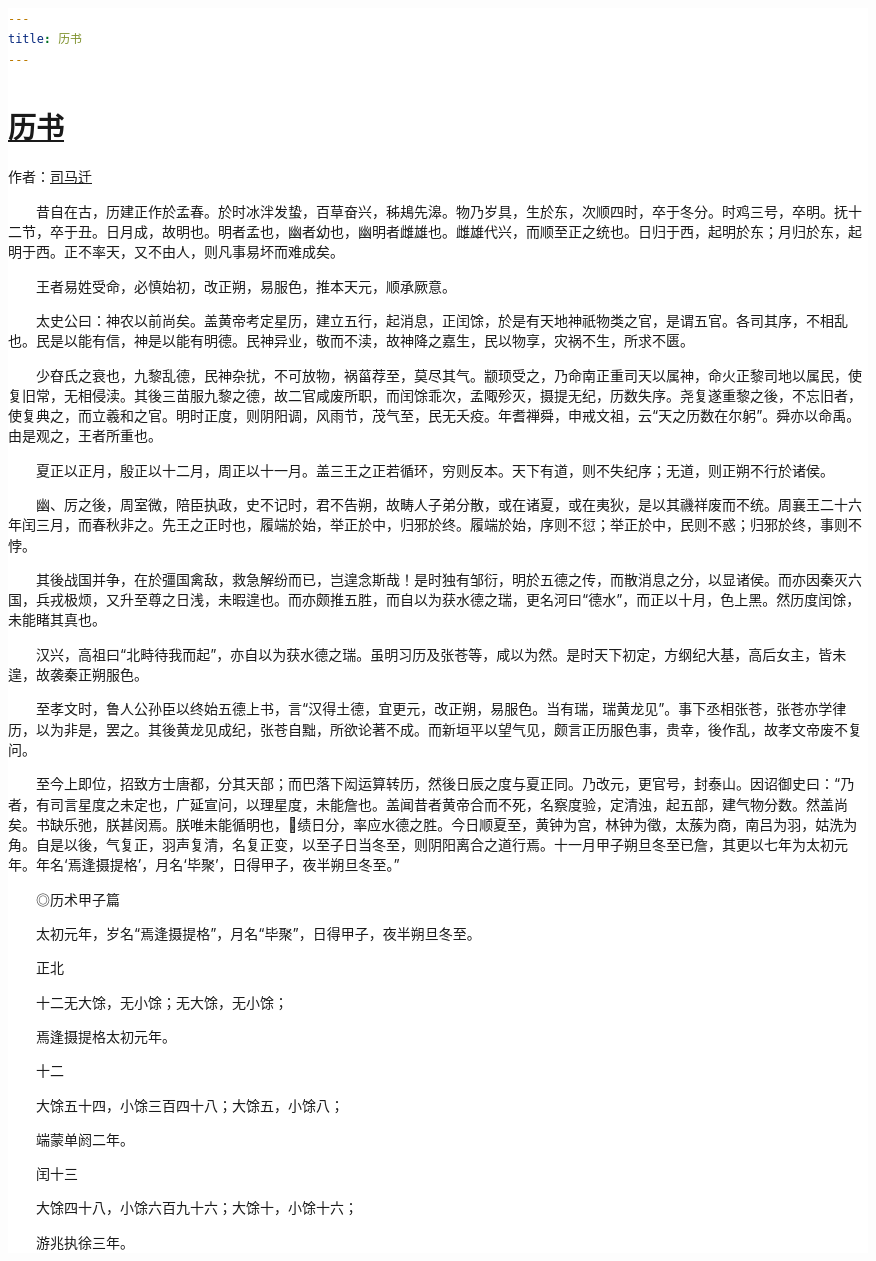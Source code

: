 ```yaml
---
title: 历书
---
```


# [历书](http://so.gushiwen.org/guwen/bookv_113.aspx)

作者：[司马迁](http://so.gushiwen.org/author_608.aspx)

　　昔自在古，历建正作於孟春。於时冰泮发蛰，百草奋兴，秭鳺先滜。物乃岁具，生於东，次顺四时，卒于冬分。时鸡三号，卒明。抚十二节，卒于丑。日月成，故明也。明者孟也，幽者幼也，幽明者雌雄也。雌雄代兴，而顺至正之统也。日归于西，起明於东；月归於东，起明于西。正不率天，又不由人，则凡事易坏而难成矣。 

　　王者易姓受命，必慎始初，改正朔，易服色，推本天元，顺承厥意。 

　　太史公曰：神农以前尚矣。盖黄帝考定星历，建立五行，起消息，正闰馀，於是有天地神祇物类之官，是谓五官。各司其序，不相乱也。民是以能有信，神是以能有明德。民神异业，敬而不渎，故神降之嘉生，民以物享，灾祸不生，所求不匮。 

　　少昚氏之衰也，九黎乱德，民神杂扰，不可放物，祸菑荐至，莫尽其气。颛顼受之，乃命南正重司天以属神，命火正黎司地以属民，使复旧常，无相侵渎。其後三苗服九黎之德，故二官咸废所职，而闰馀乖次，孟陬殄灭，摄提无纪，历数失序。尧复遂重黎之後，不忘旧者，使复典之，而立羲和之官。明时正度，则阴阳调，风雨节，茂气至，民无夭疫。年耆禅舜，申戒文祖，云“天之历数在尔躬”。舜亦以命禹。由是观之，王者所重也。 

　　夏正以正月，殷正以十二月，周正以十一月。盖三王之正若循环，穷则反本。天下有道，则不失纪序；无道，则正朔不行於诸侯。 

　　幽、厉之後，周室微，陪臣执政，史不记时，君不告朔，故畴人子弟分散，或在诸夏，或在夷狄，是以其禨祥废而不统。周襄王二十六年闰三月，而春秋非之。先王之正时也，履端於始，举正於中，归邪於终。履端於始，序则不愆；举正於中，民则不惑；归邪於终，事则不悖。 

　　其後战国并争，在於彊国禽敌，救急解纷而已，岂遑念斯哉！是时独有邹衍，明於五德之传，而散消息之分，以显诸侯。而亦因秦灭六国，兵戎极烦，又升至尊之日浅，未暇遑也。而亦颇推五胜，而自以为获水德之瑞，更名河曰“德水”，而正以十月，色上黑。然历度闰馀，未能睹其真也。 

　　汉兴，高祖曰“北畤待我而起”，亦自以为获水德之瑞。虽明习历及张苍等，咸以为然。是时天下初定，方纲纪大基，高后女主，皆未遑，故袭秦正朔服色。 

　　至孝文时，鲁人公孙臣以终始五德上书，言“汉得土德，宜更元，改正朔，易服色。当有瑞，瑞黄龙见”。事下丞相张苍，张苍亦学律历，以为非是，罢之。其後黄龙见成纪，张苍自黜，所欲论著不成。而新垣平以望气见，颇言正历服色事，贵幸，後作乱，故孝文帝废不复问。 

　　至今上即位，招致方士唐都，分其天部；而巴落下闳运算转历，然後日辰之度与夏正同。乃改元，更官号，封泰山。因诏御史曰：“乃者，有司言星度之未定也，广延宣问，以理星度，未能詹也。盖闻昔者黄帝合而不死，名察度验，定清浊，起五部，建气物分数。然盖尚矣。书缺乐弛，朕甚闵焉。朕唯未能循明也，绩日分，率应水德之胜。今日顺夏至，黄钟为宫，林钟为徵，太蔟为商，南吕为羽，姑洗为角。自是以後，气复正，羽声复清，名复正变，以至子日当冬至，则阴阳离合之道行焉。十一月甲子朔旦冬至已詹，其更以七年为太初元年。年名‘焉逢摄提格’，月名‘毕聚’，日得甲子，夜半朔旦冬至。” 

　　◎历术甲子篇 

　　太初元年，岁名“焉逢摄提格”，月名“毕聚”，日得甲子，夜半朔旦冬至。

　　正北 

　　十二无大馀，无小馀；无大馀，无小馀； 

　　焉逢摄提格太初元年。 

　　十二 

　　大馀五十四，小馀三百四十八；大馀五，小馀八；

　　端蒙单阏二年。 

　　闰十三 

　　大馀四十八，小馀六百九十六；大馀十，小馀十六； 

　　游兆执徐三年。 
